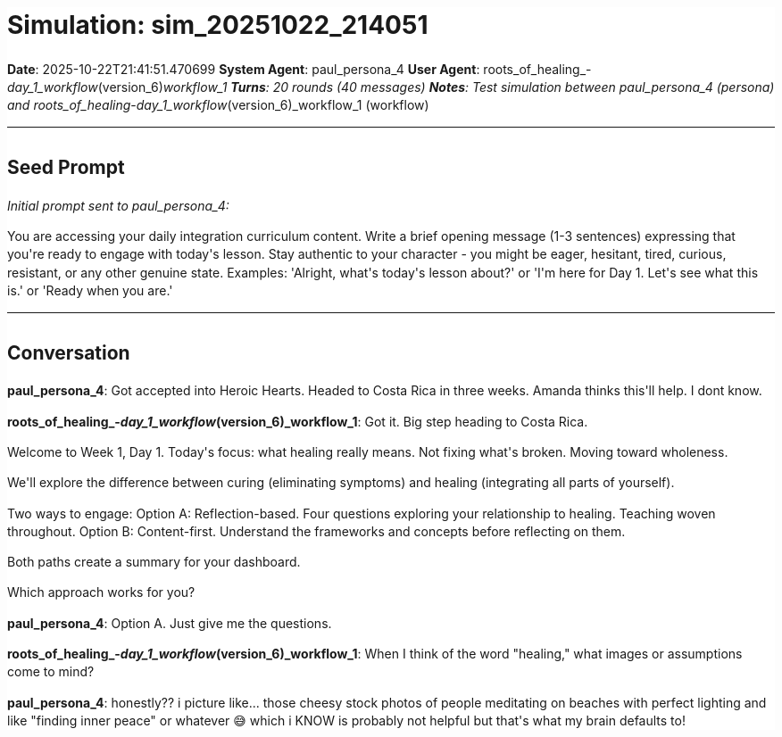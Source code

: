 # Simulation: sim_20251022_214051

**Date**: 2025-10-22T21:41:51.470699
**System Agent**: paul_persona_4
**User Agent**: roots_of_healing_-_day_1_workflow_(version_6)_workflow_1
**Turns**: 20 rounds (40 messages)
**Notes**: Test simulation between paul_persona_4 (persona) and roots_of_healing_-_day_1_workflow_(version_6)_workflow_1 (workflow)

---

## Seed Prompt

*Initial prompt sent to paul_persona_4:*

You are accessing your daily integration curriculum content. Write a brief opening message (1-3 sentences) expressing that you're ready to engage with today's lesson. Stay authentic to your character - you might be eager, hesitant, tired, curious, resistant, or any other genuine state. Examples: 'Alright, what's today's lesson about?' or 'I'm here for Day 1. Let's see what this is.' or 'Ready when you are.'

---

## Conversation

**paul_persona_4**: Got accepted into Heroic Hearts. Headed to Costa Rica in three weeks. Amanda thinks this'll help. I dont know.


**roots_of_healing_-_day_1_workflow_(version_6)_workflow_1**: Got it. Big step heading to Costa Rica.

Welcome to Week 1, Day 1. Today's focus: what healing really means. Not fixing what's broken. Moving toward wholeness.

We'll explore the difference between curing (eliminating symptoms) and healing (integrating all parts of yourself).

Two ways to engage:
Option A: Reflection-based. Four questions exploring your relationship to healing. Teaching woven throughout.
Option B: Content-first. Understand the frameworks and concepts before reflecting on them.

Both paths create a summary for your dashboard.

Which approach works for you?


**paul_persona_4**: Option A. Just give me the questions.


**roots_of_healing_-_day_1_workflow_(version_6)_workflow_1**: When I think of the word "healing," what images or assumptions come to mind?


**paul_persona_4**: honestly?? i picture like... those cheesy stock photos of people meditating on beaches with perfect lighting and like "finding inner peace" or whatever 😅 which i KNOW is probably not helpful but that's what my brain defaults to!
